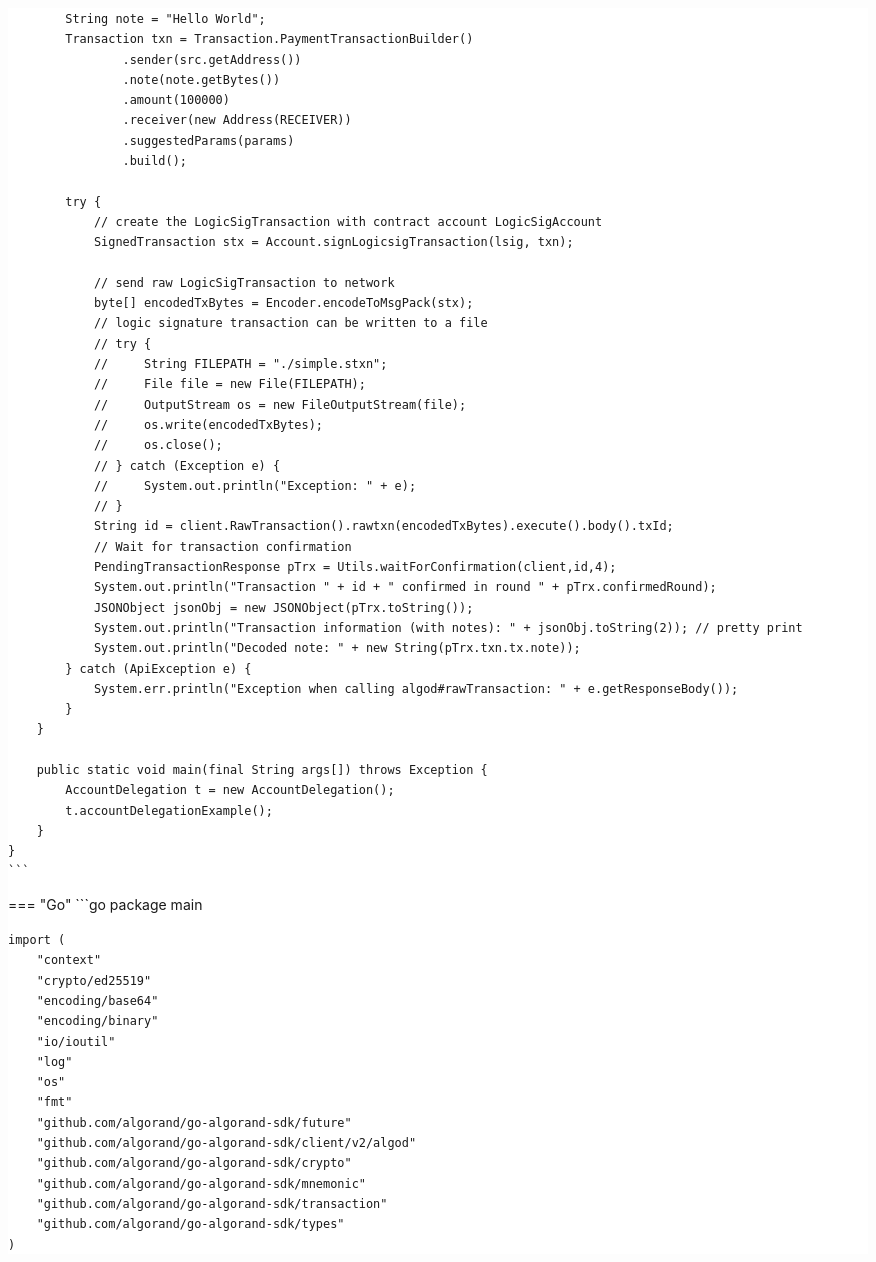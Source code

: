             String note = "Hello World";
            Transaction txn = Transaction.PaymentTransactionBuilder()
                    .sender(src.getAddress())
                    .note(note.getBytes())
                    .amount(100000)
                    .receiver(new Address(RECEIVER))
                    .suggestedParams(params)
                    .build();   

            try {
                // create the LogicSigTransaction with contract account LogicSigAccount
                SignedTransaction stx = Account.signLogicsigTransaction(lsig, txn);

                // send raw LogicSigTransaction to network
                byte[] encodedTxBytes = Encoder.encodeToMsgPack(stx);
                // logic signature transaction can be written to a file
                // try {
                //     String FILEPATH = "./simple.stxn";
                //     File file = new File(FILEPATH);
                //     OutputStream os = new FileOutputStream(file);
                //     os.write(encodedTxBytes);
                //     os.close();
                // } catch (Exception e) {
                //     System.out.println("Exception: " + e);
                // }
                String id = client.RawTransaction().rawtxn(encodedTxBytes).execute().body().txId;
                // Wait for transaction confirmation
                PendingTransactionResponse pTrx = Utils.waitForConfirmation(client,id,4);          
                System.out.println("Transaction " + id + " confirmed in round " + pTrx.confirmedRound);  
                JSONObject jsonObj = new JSONObject(pTrx.toString());
                System.out.println("Transaction information (with notes): " + jsonObj.toString(2)); // pretty print
                System.out.println("Decoded note: " + new String(pTrx.txn.tx.note));
            } catch (ApiException e) {
                System.err.println("Exception when calling algod#rawTransaction: " + e.getResponseBody());
            }
        }

        public static void main(final String args[]) throws Exception {
            AccountDelegation t = new AccountDelegation();
            t.accountDelegationExample();
        }
    }
    ```

=== "Go"
	```go
    package main

    import (
        "context"
        "crypto/ed25519"
        "encoding/base64"
        "encoding/binary"
        "io/ioutil"
        "log"
        "os"
        "fmt"
        "github.com/algorand/go-algorand-sdk/future"
        "github.com/algorand/go-algorand-sdk/client/v2/algod"
        "github.com/algorand/go-algorand-sdk/crypto"
        "github.com/algorand/go-algorand-sdk/mnemonic"
        "github.com/algorand/go-algorand-sdk/transaction"
        "github.com/algorand/go-algorand-sdk/types"
    )
